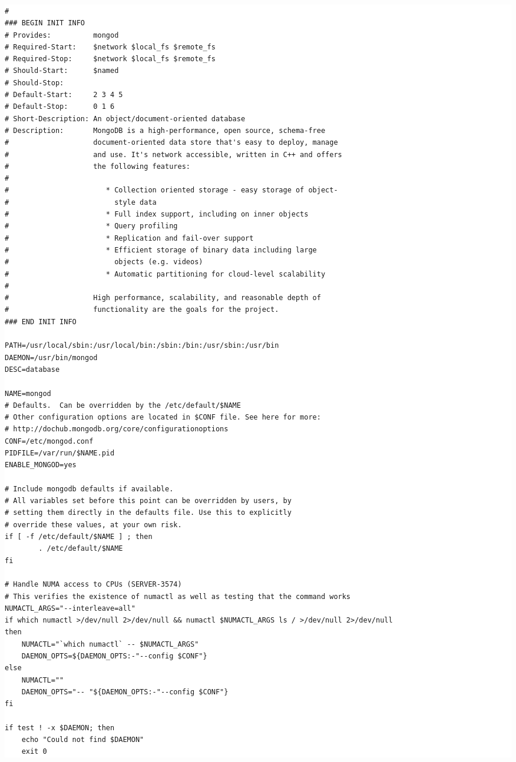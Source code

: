 ```shell
#
### BEGIN INIT INFO
# Provides:          mongod
# Required-Start:    $network $local_fs $remote_fs
# Required-Stop:     $network $local_fs $remote_fs
# Should-Start:      $named
# Should-Stop:
# Default-Start:     2 3 4 5
# Default-Stop:      0 1 6
# Short-Description: An object/document-oriented database
# Description:       MongoDB is a high-performance, open source, schema-free
#                    document-oriented data store that's easy to deploy, manage
#                    and use. It's network accessible, written in C++ and offers
#                    the following features:
#
#                       * Collection oriented storage - easy storage of object-
#                         style data
#                       * Full index support, including on inner objects
#                       * Query profiling
#                       * Replication and fail-over support
#                       * Efficient storage of binary data including large
#                         objects (e.g. videos)
#                       * Automatic partitioning for cloud-level scalability
#
#                    High performance, scalability, and reasonable depth of
#                    functionality are the goals for the project.
### END INIT INFO

PATH=/usr/local/sbin:/usr/local/bin:/sbin:/bin:/usr/sbin:/usr/bin
DAEMON=/usr/bin/mongod
DESC=database

NAME=mongod
# Defaults.  Can be overridden by the /etc/default/$NAME
# Other configuration options are located in $CONF file. See here for more:
# http://dochub.mongodb.org/core/configurationoptions
CONF=/etc/mongod.conf
PIDFILE=/var/run/$NAME.pid
ENABLE_MONGOD=yes

# Include mongodb defaults if available.
# All variables set before this point can be overridden by users, by
# setting them directly in the defaults file. Use this to explicitly
# override these values, at your own risk.
if [ -f /etc/default/$NAME ] ; then
        . /etc/default/$NAME
fi

# Handle NUMA access to CPUs (SERVER-3574)
# This verifies the existence of numactl as well as testing that the command works
NUMACTL_ARGS="--interleave=all"
if which numactl >/dev/null 2>/dev/null && numactl $NUMACTL_ARGS ls / >/dev/null 2>/dev/null
then
    NUMACTL="`which numactl` -- $NUMACTL_ARGS"
    DAEMON_OPTS=${DAEMON_OPTS:-"--config $CONF"}
else
    NUMACTL=""
    DAEMON_OPTS="-- "${DAEMON_OPTS:-"--config $CONF"}
fi

if test ! -x $DAEMON; then
    echo "Could not find $DAEMON"
    exit 0
```